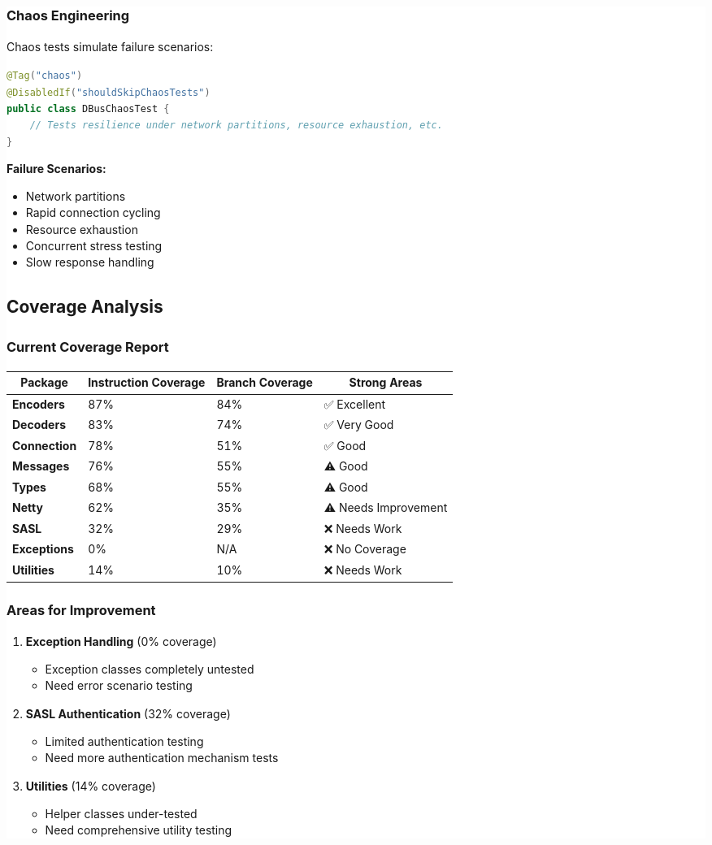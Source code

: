 ### Chaos Engineering

Chaos tests simulate failure scenarios:

```java
@Tag("chaos")
@DisabledIf("shouldSkipChaosTests")
public class DBusChaosTest {
    // Tests resilience under network partitions, resource exhaustion, etc.
}
```

**Failure Scenarios:**
- Network partitions
- Rapid connection cycling
- Resource exhaustion
- Concurrent stress testing
- Slow response handling

## Coverage Analysis

### Current Coverage Report

| Package | Instruction Coverage | Branch Coverage | Strong Areas |
|---------|---------------------|-----------------|--------------|
| **Encoders** | 87% | 84% | ✅ Excellent |
| **Decoders** | 83% | 74% | ✅ Very Good |
| **Connection** | 78% | 51% | ✅ Good |
| **Messages** | 76% | 55% | ⚠️ Good |
| **Types** | 68% | 55% | ⚠️ Good |
| **Netty** | 62% | 35% | ⚠️ Needs Improvement |
| **SASL** | 32% | 29% | ❌ Needs Work |
| **Exceptions** | 0% | N/A | ❌ No Coverage |
| **Utilities** | 14% | 10% | ❌ Needs Work |

### Areas for Improvement

1. **Exception Handling** (0% coverage)
   - Exception classes completely untested
   - Need error scenario testing

2. **SASL Authentication** (32% coverage)
   - Limited authentication testing
   - Need more authentication mechanism tests

3. **Utilities** (14% coverage)
   - Helper classes under-tested
   - Need comprehensive utility testing
